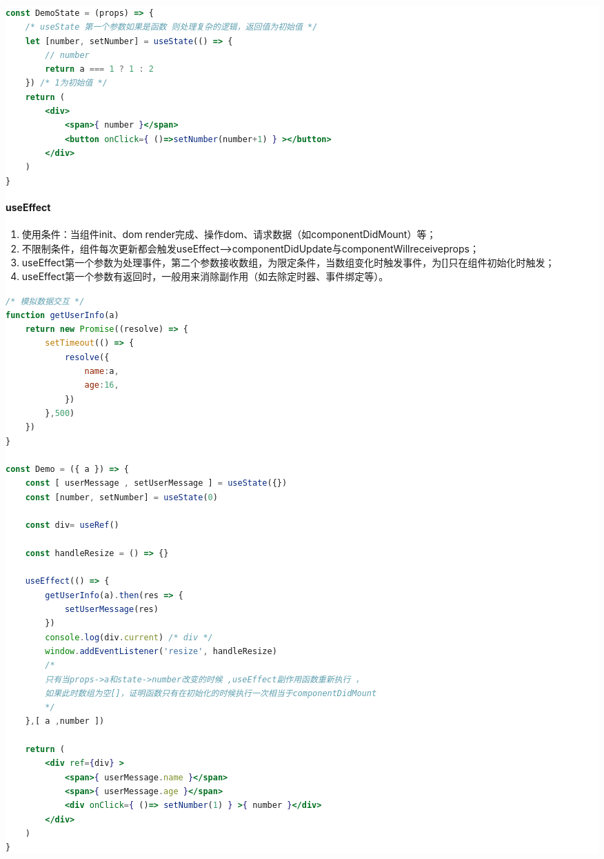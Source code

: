 ```jsx
const DemoState = (props) => {
    /* useState 第⼀个参数如果是函数 则处理复杂的逻辑，返回值为初始值 */
    let [number, setNumber] = useState(() => {
        // number
        return a === 1 ? 1 : 2
    }) /* 1为初始值 */
    return (
        <div>
            <span>{ number }</span>
            <button onClick={ ()=>setNumber(number+1) } ></button>
        </div>
    )
}
```

#### useEffect

1. 使用条件：当组件init、dom render完成、操作dom、请求数据（如componentDidMount）等；
2. 不限制条件，组件每次更新都会触发useEffect-->componentDidUpdate与componentWillreceiveprops；
3. useEffect第一个参数为处理事件，第二个参数接收数组，为限定条件，当数组变化时触发事件，为[]只在组件初始化时触发；
4. useEffect第一个参数有返回时，一般用来消除副作用（如去除定时器、事件绑定等）。

```jsx
/* 模拟数据交互 */
function getUserInfo(a)
	return new Promise((resolve) => {
        setTimeout(() => {
            resolve({
                name:a,
                age:16,
            })
        },500)
    })
}

const Demo = ({ a }) => {
    const [ userMessage , setUserMessage ] = useState({})
    const [number, setNumber] = useState(0)
  
    const div= useRef()
  
    const handleResize = () => {}
    
    useEffect(() => {
        getUserInfo(a).then(res => {
            setUserMessage(res)
        })
        console.log(div.current) /* div */
        window.addEventListener('resize', handleResize)
        /*
        只有当props->a和state->number改变的时候 ,useEffect副作⽤函数重新执⾏ ，
        如果此时数组为空[]，证明函数只有在初始化的时候执⾏⼀次相当于componentDidMount
        */
    },[ a ,number ])
    
    return (
        <div ref={div} >
            <span>{ userMessage.name }</span>
            <span>{ userMessage.age }</span>
            <div onClick={ ()=> setNumber(1) } >{ number }</div>
        </div>
    )
}

```